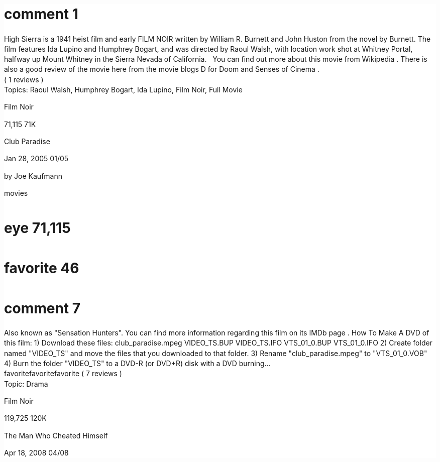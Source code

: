<span class="iconochive-comment" aria-hidden="true"></span><span class="sr-only">comment</span> 1
=================================================================================================

High Sierra is a 1941 heist film and early FILM NOlR written by William R. Burnett and John Huston from the novel by Burnett. The film features Ida Lupino and Humphrey Bogart, and was directed by Raoul Walsh, with location work shot at Whitney Portal, halfway up Mount Whitney in the Sierra Nevada of California.   You can find out more about this movie from Wikipedia . There is also a good review of the movie here from the movie blogs D for Doom and Senses of Cinema .   
<span alt="0.00 out of 5 stars" title="0.00 out of 5 stars"></span> ( 1 reviews )  
Topics: Raoul Walsh, Humphrey Bogart, Ida Lupino, Film Noir, Full Movie  

<a href="/details/Film_Noir" class="stealth"></a>

Film Noir

71,115 71K

[](/details/club_paradise "Club Paradise")

Club Paradise

Jan 28, 2005 01/05

<span class="hidden-lists">by</span> <span class="byv" title="Joe Kaufmann">Joe Kaufmann</span>

<span class="iconochive-movies" aria-hidden="true"></span><span class="sr-only">movies</span>

<span class="iconochive-eye" aria-hidden="true"></span><span class="sr-only">eye</span> 71,115
==============================================================================================

<span class="iconochive-favorite" aria-hidden="true"></span><span class="sr-only">favorite</span> 46
====================================================================================================

<span class="iconochive-comment" aria-hidden="true"></span><span class="sr-only">comment</span> 7
=================================================================================================

Also known as "Sensation Hunters". You can find more information regarding this film on its IMDb page . How To Make A DVD of this film: 1) Download these files: club\_paradise.mpeg VIDEO\_TS.BUP VIDEO\_TS.IFO VTS\_01\_0.BUP VTS\_01\_0.IFO 2) Create folder named "VIDEO\_TS" and move the files that you downloaded to that folder. 3) Rename "club\_paradise.mpeg" to "VTS\_01\_0.VOB" 4) Burn the folder "VIDEO\_TS" to a DVD-R (or DVD+R) disk with a DVD burning...  
<span alt="3.14 out of 5 stars" title="3.14 out of 5 stars"><span class="iconochive-favorite" aria-hidden="true"></span><span class="sr-only">favorite</span><span class="iconochive-favorite" aria-hidden="true"></span><span class="sr-only">favorite</span><span class="iconochive-favorite" aria-hidden="true"></span><span class="sr-only">favorite</span></span> ( 7 reviews )  
Topic: Drama  

<a href="/details/Film_Noir" class="stealth"></a>

Film Noir

119,725 120K

[](/details/Man_Who_Cheated_Himself "The Man Who Cheated Himself")

The Man Who Cheated Himself

Apr 18, 2008 04/08
